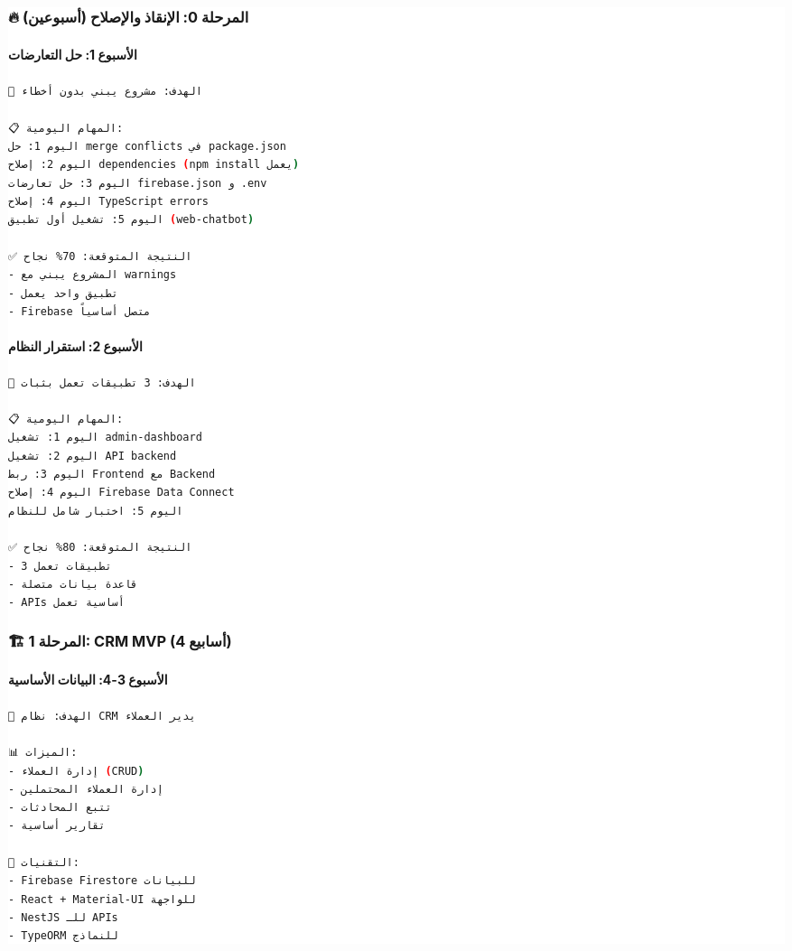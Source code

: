 ### 🔥 **المرحلة 0: الإنقاذ والإصلاح (أسبوعين)**

#### **الأسبوع 1: حل التعارضات**
```bash
🎯 الهدف: مشروع يبني بدون أخطاء

📋 المهام اليومية:
اليوم 1: حل merge conflicts في package.json
اليوم 2: إصلاح dependencies (npm install يعمل)
اليوم 3: حل تعارضات firebase.json و .env
اليوم 4: إصلاح TypeScript errors
اليوم 5: تشغيل أول تطبيق (web-chatbot)

✅ النتيجة المتوقعة: 70% نجاح
- المشروع يبني مع warnings
- تطبيق واحد يعمل
- Firebase متصل أساسياً
```

#### **الأسبوع 2: استقرار النظام**
```bash
🎯 الهدف: 3 تطبيقات تعمل بثبات

📋 المهام اليومية:
اليوم 1: تشغيل admin-dashboard
اليوم 2: تشغيل API backend
اليوم 3: ربط Frontend مع Backend
اليوم 4: إصلاح Firebase Data Connect
اليوم 5: اختبار شامل للنظام

✅ النتيجة المتوقعة: 80% نجاح
- 3 تطبيقات تعمل
- قاعدة بيانات متصلة
- APIs أساسية تعمل
```

### 🏗️ **المرحلة 1: CRM MVP (4 أسابيع)**

#### **الأسبوع 3-4: البيانات الأساسية**
```bash
🎯 الهدف: نظام CRM يدير العملاء

📊 الميزات:
- إدارة العملاء (CRUD)
- إدارة العملاء المحتملين
- تتبع المحادثات
- تقارير أساسية

🔧 التقنيات:
- Firebase Firestore للبيانات
- React + Material-UI للواجهة
- NestJS للـ APIs
- TypeORM للنماذج
```
